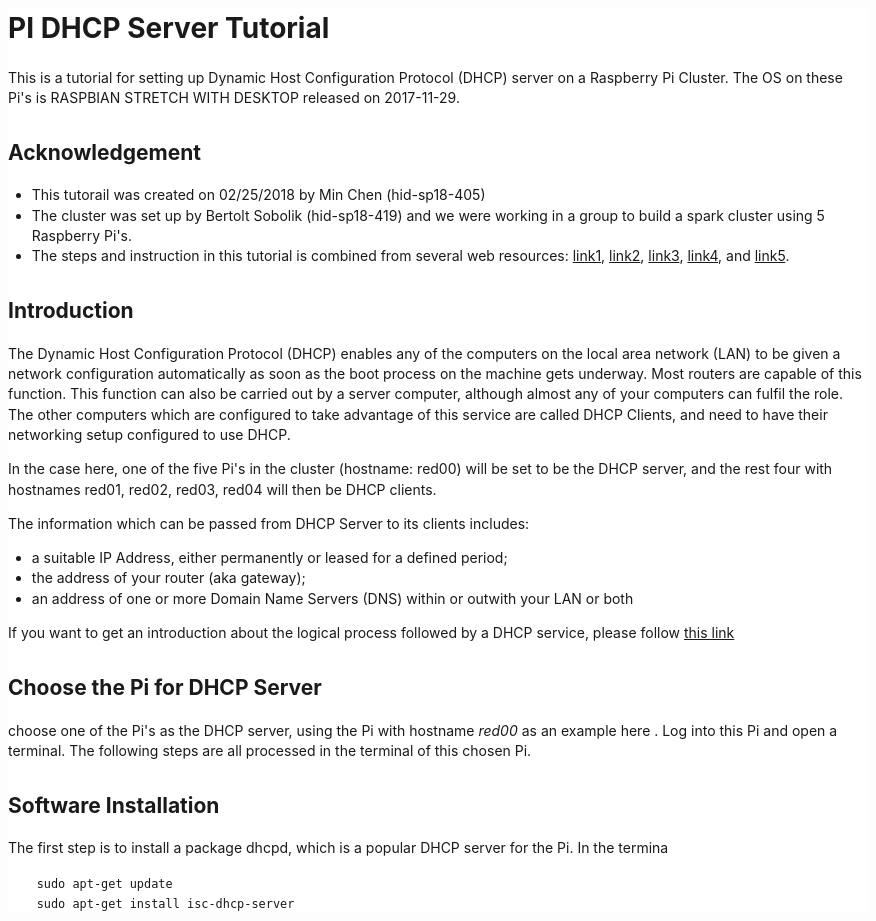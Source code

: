 # PI DHCP Server Tutorial
 
This is a tutorial for setting up Dynamic Host Configuration Protocol (DHCP) server on a
Raspberry Pi Cluster. The OS on these Pi's is RASPBIAN STRETCH WITH DESKTOP released on 
2017-11-29. 

## Acknowledgement
* This tutorail was created on 02/25/2018 by Min Chen (hid-sp18-405)
* The cluster was set up by Bertolt Sobolik (hid-sp18-419) and we were working in a group to 
build a spark cluster using 5 Raspberry Pi's.
* The steps and instruction in this tutorial is combined from several web resources: 
[link1](https://www.raspberrypi.org/learning/networking-lessons/lesson-3/plan/),
[link2](http://my-music.mine.nu/images/rpi_raspbianwheezy_dhcp_server.pdf),
[link3](https://tekmarathon.com/2017/02/16/hadoop-and-spark-installation-on-raspberry-pi-3-cluster-part-3/),
[link4](https://blog.monotok.org/setup-raspberry-pi-dhcp-server/),
and [link5](https://askubuntu.com/questions/265504/how-to-monitor-dhcp-leased-ip-address).

## Introduction
The Dynamic Host Configuration Protocol (DHCP) enables any of the computers on the local area
network (LAN) to be given a network configuration automatically as soon as the boot process on the
machine gets underway. Most routers are capable of this function. This function can also be 
carried out by a server computer, although almost any of your computers can fulfil the role. The
other computers which are configured to take advantage of this service are called DHCP Clients,
and need to have their networking setup configured to use DHCP.

In the case here, one of the five Pi's in the cluster (hostname: red00) will be set to be the 
DHCP server, and the rest four with hostnames red01, red02, red03, red04 will then be DHCP 
clients. 

The information which can be passed from DHCP Server to its clients includes:
- a suitable IP Address, either permanently or leased for a defined period;
- the address of your router (aka gateway);
- an address of one or more Domain Name Servers (DNS) within or outwith your LAN or both

If you want to get an introduction about the logical process followed by a DHCP service, please 
follow [this link](https://www.raspberrypi.org/learning/networking-lessons/lesson-3/plan/)

## Choose the Pi for DHCP Server
choose one of the Pi's as the DHCP server, using the Pi with hostname *red00* as an example here
. Log into this Pi and open a terminal. The following steps are all processed in the terminal of
 this chosen Pi.

## Software Installation
The first step is to install a package dhcpd, which is a popular DHCP server for the Pi. In the 
termina
    
        sudo apt-get update
        sudo apt-get install isc-dhcp-server
        